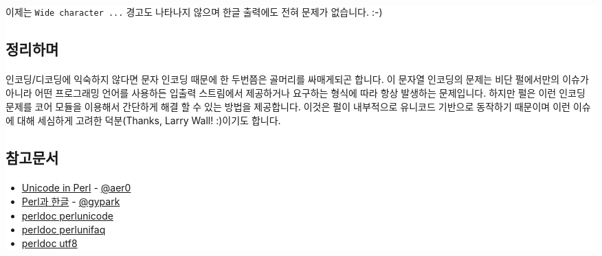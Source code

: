 이제는 `Wide character ...` 경고도 나타나지 않으며 한글 출력에도 전혀 문제가 없습니다. :-)


정리하며
---------

인코딩/디코딩에 익숙하지 않다면 문자 인코딩 때문에 한 두번쯤은 골머리를 싸매게되곤 합니다.
이 문자열 인코딩의 문제는 비단 펄에서만의 이슈가 아니라 어떤 프로그래밍 언어를 사용하든
입출력 스트림에서 제공하거나 요구하는 형식에 따라 항상 발생하는 문제입니다.
하지만 펄은 이런 인코딩 문제를 코어 모듈을 이용해서 간단하게 해결 할 수 있는 방법을 제공합니다.
이것은 펄이 내부적으로 유니코드 기반으로 동작하기 때문이며 이런 이슈에 대해
세심하게 고려한 덕분(Thanks, Larry Wall! :)이기도 합니다.


참고문서
---------

- [Unicode in Perl][unicode-in-perl] - [@aer0][twitter-aer0]
- [Perl과 한글][perl-and-hangul] - [@gypark][twitter-gypark]
- [perldoc perlunicode][perldoc-perlunicode]
- [perldoc perlunifaq][perldoc-perlunifaq]
- [perldoc utf8][perldoc-utf8]


[img-1]:          2013-12-02-1.png
[img-1-resize]:   2013-12-02-1_r.png


[cpan-data-printer]:      http://metacpan.org/module/Data::Printer
[cpan-encode]:            http://metacpan.org/module/Encode
[cpan-http-tiny]:         http://metacpan.org/module/HTTP::Tiny
[cpan]:                   http://www.cpan.org/
[kma-weather]:            http://www.kma.go.kr/weather/observation/currentweather.jsp
[kma]:                    http://www.kma.go.kr
[perl-and-hangul]:        http://gypark.pe.kr/wiki/Perl/%ED%95%9C%EA%B8%80
[perldoc-perlunicode]:    http://perldoc.perl.org/perlunicode.html
[perldoc-perlunifaq]:     http://perldoc.perl.org/perlunifaq.html
[perldoc-utf8]:           http://perldoc.perl.org/utf8.html
[twitter-aer0]:           https://twitter.com/aer0
[twitter-gypark]:         http://twitter.com/gypark
[twitter-newbcode]:       http://twitter.com/newbcode
[unicode-in-perl]:        https://github.com/aero/perl_docs/wiki/Unicode-in-Perl
[wiki-ko-encoding]:       http://ko.wikipedia.org/wiki/%EB%B6%80%ED%98%B8%ED%99%94
[yes24-11040637]:         http://www.yes24.com/24/goods/11040637
